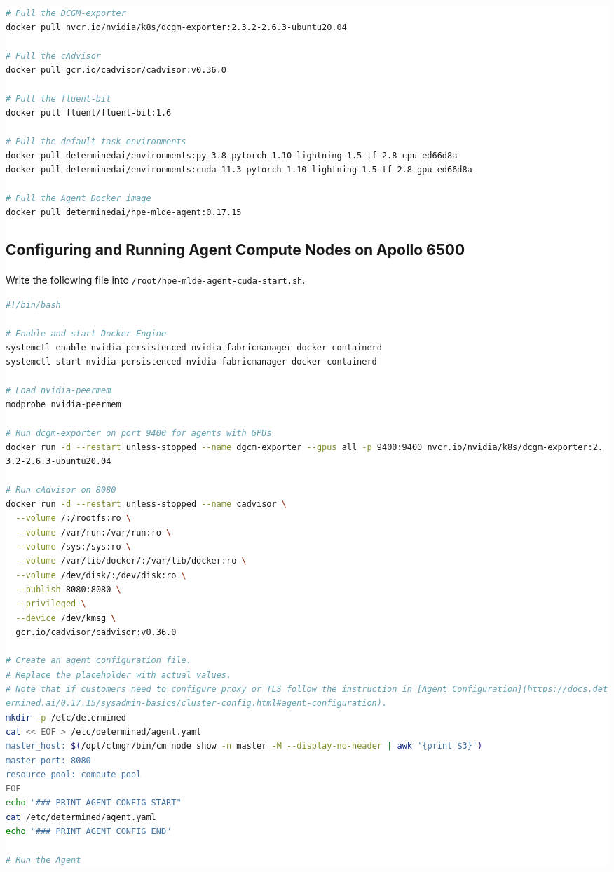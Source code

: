 ```bash
# Pull the DCGM-exporter
docker pull nvcr.io/nvidia/k8s/dcgm-exporter:2.3.2-2.6.3-ubuntu20.04

# Pull the cAdvisor
docker pull gcr.io/cadvisor/cadvisor:v0.36.0

# Pull the fluent-bit
docker pull fluent/fluent-bit:1.6

# Pull the default task environments
docker pull determinedai/environments:py-3.8-pytorch-1.10-lightning-1.5-tf-2.8-cpu-ed66d8a
docker pull determinedai/environments:cuda-11.3-pytorch-1.10-lightning-1.5-tf-2.8-gpu-ed66d8a

# Pull the Agent Docker image
docker pull determinedai/hpe-mlde-agent:0.17.15
```

## Configuring and Running Agent Compute Nodes on Apollo 6500

Write the following file into `/root/hpe-mlde-agent-cuda-start.sh`.

```bash
#!/bin/bash

# Enable and start Docker Engine
systemctl enable nvidia-persistenced nvidia-fabricmanager docker containerd
systemctl start nvidia-persistenced nvidia-fabricmanager docker containerd

# Load nvidia-peermem
modprobe nvidia-peermem

# Run dcgm-exporter on port 9400 for agents with GPUs
docker run -d --restart unless-stopped --name dgcm-exporter --gpus all -p 9400:9400 nvcr.io/nvidia/k8s/dcgm-exporter:2.3.2-2.6.3-ubuntu20.04

# Run cAdvisor on 8080
docker run -d --restart unless-stopped --name cadvisor \
  --volume /:/rootfs:ro \
  --volume /var/run:/var/run:ro \
  --volume /sys:/sys:ro \
  --volume /var/lib/docker/:/var/lib/docker:ro \
  --volume /dev/disk/:/dev/disk:ro \
  --publish 8080:8080 \
  --privileged \
  --device /dev/kmsg \
  gcr.io/cadvisor/cadvisor:v0.36.0

# Create an agent configuration file.
# Replace the placeholder with actual values.
# Note that if customers need to configure proxy or TLS follow the instruction in [Agent Configuration](https://docs.determined.ai/0.17.15/sysadmin-basics/cluster-config.html#agent-configuration).
mkdir -p /etc/determined
cat << EOF > /etc/determined/agent.yaml
master_host: $(/opt/clmgr/bin/cm node show -n master -M --display-no-header | awk '{print $3}')
master_port: 8080
resource_pool: compute-pool
EOF
echo "### PRINT AGENT CONFIG START"
cat /etc/determined/agent.yaml
echo "### PRINT AGENT CONFIG END"

# Run the Agent
```